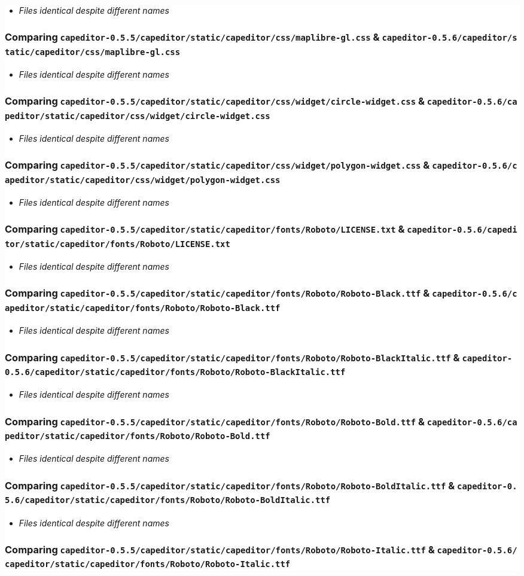  * *Files identical despite different names*

### Comparing `capeditor-0.5.5/capeditor/static/capeditor/css/maplibre-gl.css` & `capeditor-0.5.6/capeditor/static/capeditor/css/maplibre-gl.css`

 * *Files identical despite different names*

### Comparing `capeditor-0.5.5/capeditor/static/capeditor/css/widget/circle-widget.css` & `capeditor-0.5.6/capeditor/static/capeditor/css/widget/circle-widget.css`

 * *Files identical despite different names*

### Comparing `capeditor-0.5.5/capeditor/static/capeditor/css/widget/polygon-widget.css` & `capeditor-0.5.6/capeditor/static/capeditor/css/widget/polygon-widget.css`

 * *Files identical despite different names*

### Comparing `capeditor-0.5.5/capeditor/static/capeditor/fonts/Roboto/LICENSE.txt` & `capeditor-0.5.6/capeditor/static/capeditor/fonts/Roboto/LICENSE.txt`

 * *Files identical despite different names*

### Comparing `capeditor-0.5.5/capeditor/static/capeditor/fonts/Roboto/Roboto-Black.ttf` & `capeditor-0.5.6/capeditor/static/capeditor/fonts/Roboto/Roboto-Black.ttf`

 * *Files identical despite different names*

### Comparing `capeditor-0.5.5/capeditor/static/capeditor/fonts/Roboto/Roboto-BlackItalic.ttf` & `capeditor-0.5.6/capeditor/static/capeditor/fonts/Roboto/Roboto-BlackItalic.ttf`

 * *Files identical despite different names*

### Comparing `capeditor-0.5.5/capeditor/static/capeditor/fonts/Roboto/Roboto-Bold.ttf` & `capeditor-0.5.6/capeditor/static/capeditor/fonts/Roboto/Roboto-Bold.ttf`

 * *Files identical despite different names*

### Comparing `capeditor-0.5.5/capeditor/static/capeditor/fonts/Roboto/Roboto-BoldItalic.ttf` & `capeditor-0.5.6/capeditor/static/capeditor/fonts/Roboto/Roboto-BoldItalic.ttf`

 * *Files identical despite different names*

### Comparing `capeditor-0.5.5/capeditor/static/capeditor/fonts/Roboto/Roboto-Italic.ttf` & `capeditor-0.5.6/capeditor/static/capeditor/fonts/Roboto/Roboto-Italic.ttf`
